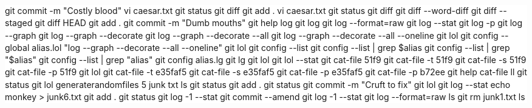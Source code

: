   git commit -m "Costly blood"
  vi caesar.txt
  git status
  git diff
  git add .
  vi caesar.txt
  git status
  git diff
  git diff --word-diff
  git diff --staged
  git diff HEAD
  git add .
  git commit -m "Dumb mouths"
  git help log
  git log
  git log --format=raw
  git log --stat
  git log -p
  git log --graph
  git log --graph --decorate
  git log --graph --decorate --all
  git log --graph --decorate --all --oneline
  git lol
  git config --global alias.lol "log --graph --decorate --all --oneline"
  git lol
  git config --list
  git config --list | grep $alias
  git config --list | grep "$alias"
  git config --list | grep "alias"
  git config alias.lg
  git lg
  git lol
  git lol --stat
  git cat-file 51f9
  git cat-file -t 51f9
  git cat-file -s 51f9
  git cat-file -p 51f9
  git lol
  git cat-file -t e35faf5
  git cat-file -s e35faf5
  git cat-file -p e35faf5
  git cat-file -p b72ee
  git help cat-file
  ll
  git status
  git lol
  generaterandomfiles 5 junk txt
  ls
  git status
  git add .
  git status
  git commit -m "Cruft to fix"
  git lol
  git log --stat
  echo monkey > junk6.txt
  git add .
  git status
  git log -1 --stat
  git commit --amend
  git log -1 --stat
  git log --format=raw
  ls
  git rm junk1.txt
  ls